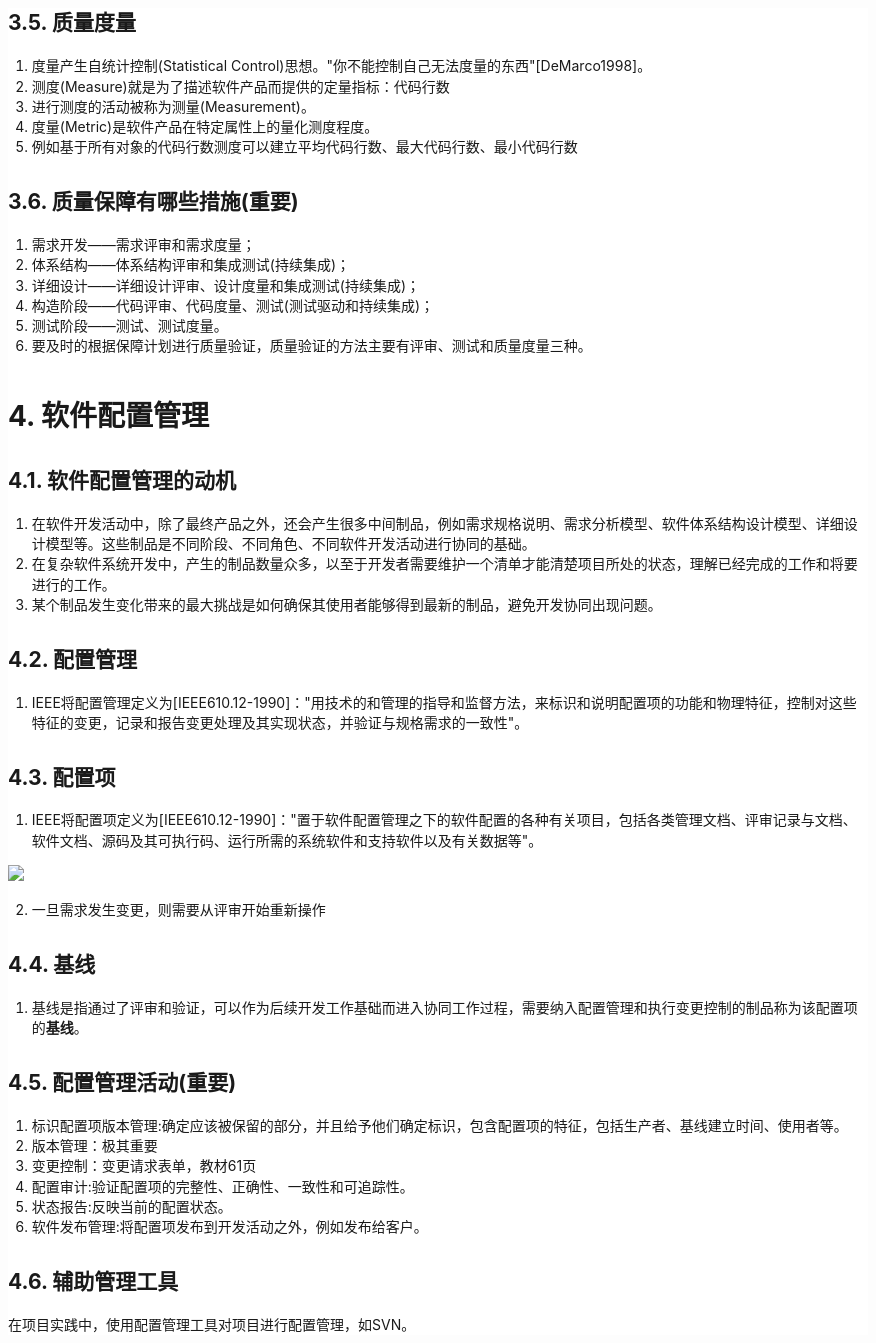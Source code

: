 ## 3.5. 质量度量
1. 度量产⽣⾃统计控制(Statistical Control)思想。"你不能控制⾃⼰⽆法度量的东⻄"[DeMarco1998]。
2. 测度(Measure)就是为了描述软件产品⽽提供的定量指标：代码⾏数
3. 进行测度的活动被称为测量(Measurement)。
4. 度量(Metric)是软件产品在特定属性上的量化测度程度。
5. 例如基于所有对象的代码⾏数测度可以建⽴平均代码⾏数、最⼤代码⾏数、最⼩代码⾏数

## 3.6. 质量保障有哪些措施(重要)
1. 需求开发——需求评审和需求度量；
2. 体系结构——体系结构评审和集成测试(持续集成)；
3. 详细设计——详细设计评审、设计度量和集成测试(持续集成)；
4. 构造阶段——代码评审、代码度量、测试(测试驱动和持续集成)；
5. 测试阶段——测试、测试度量。
6. 要及时的根据保障计划进行质量验证，质量验证的方法主要有评审、测试和质量度量三种。

# 4. 软件配置管理

## 4.1. 软件配置管理的动机
1. 在软件开发活动中，除了最终产品之外，还会产⽣很多中间制品，例如需求规格说明、需求分析模型、软件体系结构设计模型、详细设计模型等。这些制品是不同阶段、不同⻆⾊、不同软件开发活动进⾏协同的基础。
2. 在复杂软件系统开发中，产⽣的制品数量众多，以⾄于开发者需要维护⼀个清单才能清楚项⽬所处的状态，理解已经完成的⼯作和将要进⾏的⼯作。
3. 某个制品发⽣变化带来的最⼤挑战是如何确保其使⽤者能够得到最新的制品，避免开发协同出现问题。

## 4.2. 配置管理
1. IEEE将配置管理定义为[IEEE610.12-1990]："⽤技术的和管理的指导和监督⽅法，来标识和说明配置项的功能和物理特征，控制对这些特征的变更，记录和报告变更处理及其实现状态，并验证与规格需求的⼀致性"。

## 4.3. 配置项
1. IEEE将配置项定义为[IEEE610.12-1990]："置于软件配置管理之下的软件配置的各种有关项⽬，包括各类管理⽂档、评审记录与⽂档、软件文档、源码及其可执⾏码、运⾏所需的系统软件和⽀持软件以及有关数据等"。

![](https://spricoder.oss-cn-shanghai.aliyuncs.com/2020-Software-Engineering-and-Computing-II/img/cpt4/6.png)

2. 一旦需求发生变更，则需要从评审开始重新操作

## 4.4. 基线
1. 基线是指通过了评审和验证，可以作为后续开发工作基础而进入协同工作过程，需要纳入配置管理和执行变更控制的制品称为该配置项的**基线**。

## 4.5. 配置管理活动(重要)
1. 标识配置项版本管理:确定应该被保留的部分，并且给予他们确定标识，包含配置项的特征，包括生产者、基线建立时间、使用者等。
2. 版本管理：极其重要
3. 变更控制：变更请求表单，教材61页
4. 配置审计:验证配置项的完整性、正确性、一致性和可追踪性。
5. 状态报告:反映当前的配置状态。
6. 软件发布管理:将配置项发布到开发活动之外，例如发布给客户。

## 4.6. 辅助管理工具
在项目实践中，使用配置管理工具对项目进行配置管理，如SVN。 
